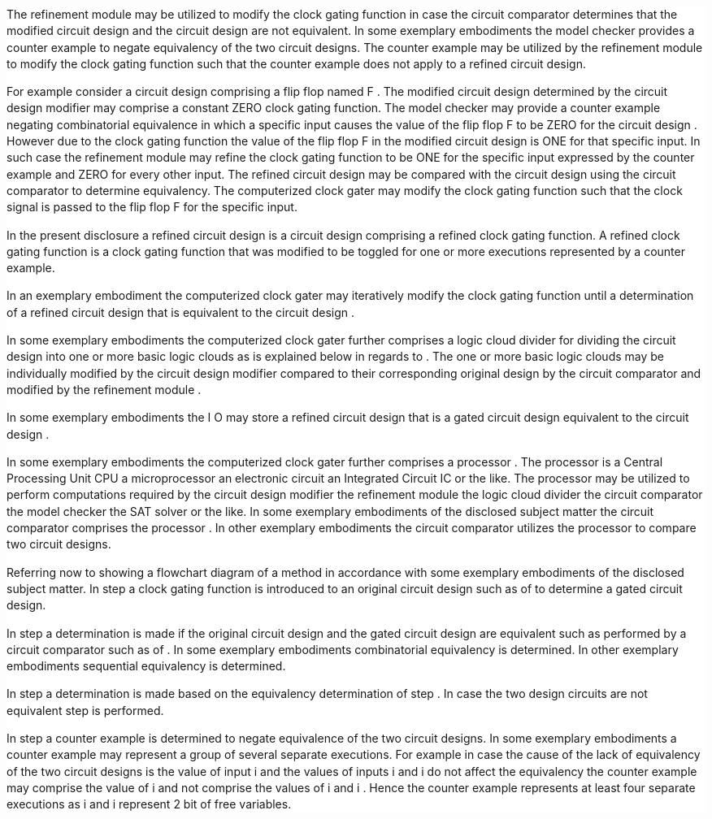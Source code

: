 The refinement module may be utilized to modify the clock gating function in case the circuit comparator determines that the modified circuit design and the circuit design are not equivalent. In some exemplary embodiments the model checker provides a counter example to negate equivalency of the two circuit designs. The counter example may be utilized by the refinement module to modify the clock gating function such that the counter example does not apply to a refined circuit design.

For example consider a circuit design comprising a flip flop named F . The modified circuit design determined by the circuit design modifier may comprise a constant ZERO clock gating function. The model checker may provide a counter example negating combinatorial equivalence in which a specific input causes the value of the flip flop F to be ZERO for the circuit design . However due to the clock gating function the value of the flip flop F in the modified circuit design is ONE for that specific input. In such case the refinement module may refine the clock gating function to be ONE for the specific input expressed by the counter example and ZERO for every other input. The refined circuit design may be compared with the circuit design using the circuit comparator to determine equivalency. The computerized clock gater may modify the clock gating function such that the clock signal is passed to the flip flop F for the specific input.

In the present disclosure a refined circuit design is a circuit design comprising a refined clock gating function. A refined clock gating function is a clock gating function that was modified to be toggled for one or more executions represented by a counter example.

In an exemplary embodiment the computerized clock gater may iteratively modify the clock gating function until a determination of a refined circuit design that is equivalent to the circuit design .

In some exemplary embodiments the computerized clock gater further comprises a logic cloud divider for dividing the circuit design into one or more basic logic clouds as is explained below in regards to . The one or more basic logic clouds may be individually modified by the circuit design modifier compared to their corresponding original design by the circuit comparator and modified by the refinement module .

In some exemplary embodiments the I O may store a refined circuit design that is a gated circuit design equivalent to the circuit design .

In some exemplary embodiments the computerized clock gater further comprises a processor . The processor is a Central Processing Unit CPU a microprocessor an electronic circuit an Integrated Circuit IC or the like. The processor may be utilized to perform computations required by the circuit design modifier the refinement module the logic cloud divider the circuit comparator the model checker the SAT solver or the like. In some exemplary embodiments of the disclosed subject matter the circuit comparator comprises the processor . In other exemplary embodiments the circuit comparator utilizes the processor to compare two circuit designs.

Referring now to showing a flowchart diagram of a method in accordance with some exemplary embodiments of the disclosed subject matter. In step a clock gating function is introduced to an original circuit design such as of to determine a gated circuit design.

In step a determination is made if the original circuit design and the gated circuit design are equivalent such as performed by a circuit comparator such as of . In some exemplary embodiments combinatorial equivalency is determined. In other exemplary embodiments sequential equivalency is determined.

In step a determination is made based on the equivalency determination of step . In case the two design circuits are not equivalent step is performed.

In step a counter example is determined to negate equivalence of the two circuit designs. In some exemplary embodiments a counter example may represent a group of several separate executions. For example in case the cause of the lack of equivalency of the two circuit designs is the value of input i  and the values of inputs i  and i  do not affect the equivalency the counter example may comprise the value of i  and not comprise the values of i  and i . Hence the counter example represents at least four separate executions as i  and i  represent 2 bit of free variables.

